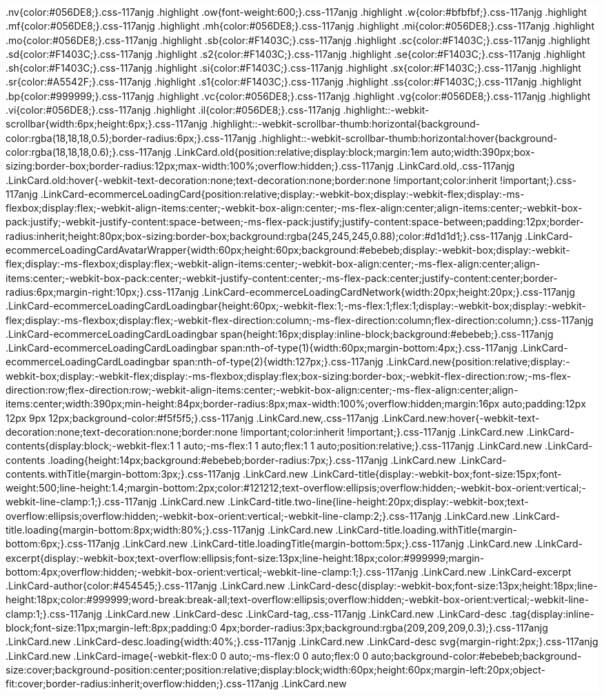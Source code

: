 .nv{color:#056DE8;}.css-117anjg .highlight .ow{font-weight:600;}.css-117anjg .highlight .w{color:#bfbfbf;}.css-117anjg .highlight .mf{color:#056DE8;}.css-117anjg .highlight .mh{color:#056DE8;}.css-117anjg .highlight .mi{color:#056DE8;}.css-117anjg .highlight .mo{color:#056DE8;}.css-117anjg .highlight .sb{color:#F1403C;}.css-117anjg .highlight .sc{color:#F1403C;}.css-117anjg .highlight .sd{color:#F1403C;}.css-117anjg .highlight .s2{color:#F1403C;}.css-117anjg .highlight .se{color:#F1403C;}.css-117anjg .highlight .sh{color:#F1403C;}.css-117anjg .highlight .si{color:#F1403C;}.css-117anjg .highlight .sx{color:#F1403C;}.css-117anjg .highlight .sr{color:#A5542F;}.css-117anjg .highlight .s1{color:#F1403C;}.css-117anjg .highlight .ss{color:#F1403C;}.css-117anjg .highlight .bp{color:#999999;}.css-117anjg .highlight .vc{color:#056DE8;}.css-117anjg .highlight .vg{color:#056DE8;}.css-117anjg .highlight .vi{color:#056DE8;}.css-117anjg .highlight .il{color:#056DE8;}.css-117anjg .highlight::-webkit-scrollbar{width:6px;height:6px;}.css-117anjg .highlight::-webkit-scrollbar-thumb:horizontal{background-color:rgba(18,18,18,0.5);border-radius:6px;}.css-117anjg .highlight::-webkit-scrollbar-thumb:horizontal:hover{background-color:rgba(18,18,18,0.6);}.css-117anjg .LinkCard.old{position:relative;display:block;margin:1em auto;width:390px;box-sizing:border-box;border-radius:12px;max-width:100%;overflow:hidden;}.css-117anjg .LinkCard.old,.css-117anjg .LinkCard.old:hover{-webkit-text-decoration:none;text-decoration:none;border:none !important;color:inherit !important;}.css-117anjg .LinkCard-ecommerceLoadingCard{position:relative;display:-webkit-box;display:-webkit-flex;display:-ms-flexbox;display:flex;-webkit-align-items:center;-webkit-box-align:center;-ms-flex-align:center;align-items:center;-webkit-box-pack:justify;-webkit-justify-content:space-between;-ms-flex-pack:justify;justify-content:space-between;padding:12px;border-radius:inherit;height:80px;box-sizing:border-box;background:rgba(245,245,245,0.88);color:#d1d1d1;}.css-117anjg .LinkCard-ecommerceLoadingCardAvatarWrapper{width:60px;height:60px;background:#ebebeb;display:-webkit-box;display:-webkit-flex;display:-ms-flexbox;display:flex;-webkit-align-items:center;-webkit-box-align:center;-ms-flex-align:center;align-items:center;-webkit-box-pack:center;-webkit-justify-content:center;-ms-flex-pack:center;justify-content:center;border-radius:6px;margin-right:10px;}.css-117anjg .LinkCard-ecommerceLoadingCardNetwork{width:20px;height:20px;}.css-117anjg .LinkCard-ecommerceLoadingCardLoadingbar{height:60px;-webkit-flex:1;-ms-flex:1;flex:1;display:-webkit-box;display:-webkit-flex;display:-ms-flexbox;display:flex;-webkit-flex-direction:column;-ms-flex-direction:column;flex-direction:column;}.css-117anjg .LinkCard-ecommerceLoadingCardLoadingbar span{height:16px;display:inline-block;background:#ebebeb;}.css-117anjg .LinkCard-ecommerceLoadingCardLoadingbar span:nth-of-type(1){width:60px;margin-bottom:4px;}.css-117anjg .LinkCard-ecommerceLoadingCardLoadingbar span:nth-of-type(2){width:127px;}.css-117anjg .LinkCard.new{position:relative;display:-webkit-box;display:-webkit-flex;display:-ms-flexbox;display:flex;box-sizing:border-box;-webkit-flex-direction:row;-ms-flex-direction:row;flex-direction:row;-webkit-align-items:center;-webkit-box-align:center;-ms-flex-align:center;align-items:center;width:390px;min-height:84px;border-radius:8px;max-width:100%;overflow:hidden;margin:16px auto;padding:12px 12px 9px 12px;background-color:#f5f5f5;}.css-117anjg .LinkCard.new,.css-117anjg .LinkCard.new:hover{-webkit-text-decoration:none;text-decoration:none;border:none !important;color:inherit !important;}.css-117anjg .LinkCard.new .LinkCard-contents{display:block;-webkit-flex:1 1 auto;-ms-flex:1 1 auto;flex:1 1 auto;position:relative;}.css-117anjg .LinkCard.new .LinkCard-contents .loading{height:14px;background:#ebebeb;border-radius:7px;}.css-117anjg .LinkCard.new .LinkCard-contents.withTitle{margin-bottom:3px;}.css-117anjg .LinkCard.new .LinkCard-title{display:-webkit-box;font-size:15px;font-weight:500;line-height:1.4;margin-bottom:2px;color:#121212;text-overflow:ellipsis;overflow:hidden;-webkit-box-orient:vertical;-webkit-line-clamp:1;}.css-117anjg .LinkCard.new .LinkCard-title.two-line{line-height:20px;display:-webkit-box;text-overflow:ellipsis;overflow:hidden;-webkit-box-orient:vertical;-webkit-line-clamp:2;}.css-117anjg .LinkCard.new .LinkCard-title.loading{margin-bottom:8px;width:80%;}.css-117anjg .LinkCard.new .LinkCard-title.loading.withTitle{margin-bottom:6px;}.css-117anjg .LinkCard.new .LinkCard-title.loadingTitle{margin-bottom:5px;}.css-117anjg .LinkCard.new .LinkCard-excerpt{display:-webkit-box;text-overflow:ellipsis;font-size:13px;line-height:18px;color:#999999;margin-bottom:4px;overflow:hidden;-webkit-box-orient:vertical;-webkit-line-clamp:1;}.css-117anjg .LinkCard.new .LinkCard-excerpt .LinkCard-author{color:#454545;}.css-117anjg .LinkCard.new .LinkCard-desc{display:-webkit-box;font-size:13px;height:18px;line-height:18px;color:#999999;word-break:break-all;text-overflow:ellipsis;overflow:hidden;-webkit-box-orient:vertical;-webkit-line-clamp:1;}.css-117anjg .LinkCard.new .LinkCard-desc .LinkCard-tag,.css-117anjg .LinkCard.new .LinkCard-desc .tag{display:inline-block;font-size:11px;margin-left:8px;padding:0 4px;border-radius:3px;background:rgba(209,209,209,0.3);}.css-117anjg .LinkCard.new .LinkCard-desc.loading{width:40%;}.css-117anjg .LinkCard.new .LinkCard-desc svg{margin-right:2px;}.css-117anjg .LinkCard.new .LinkCard-image{-webkit-flex:0 0 auto;-ms-flex:0 0 auto;flex:0 0 auto;background-color:#ebebeb;background-size:cover;background-position:center;position:relative;display:block;width:60px;height:60px;margin-left:20px;object-fit:cover;border-radius:inherit;overflow:hidden;}.css-117anjg .LinkCard.new